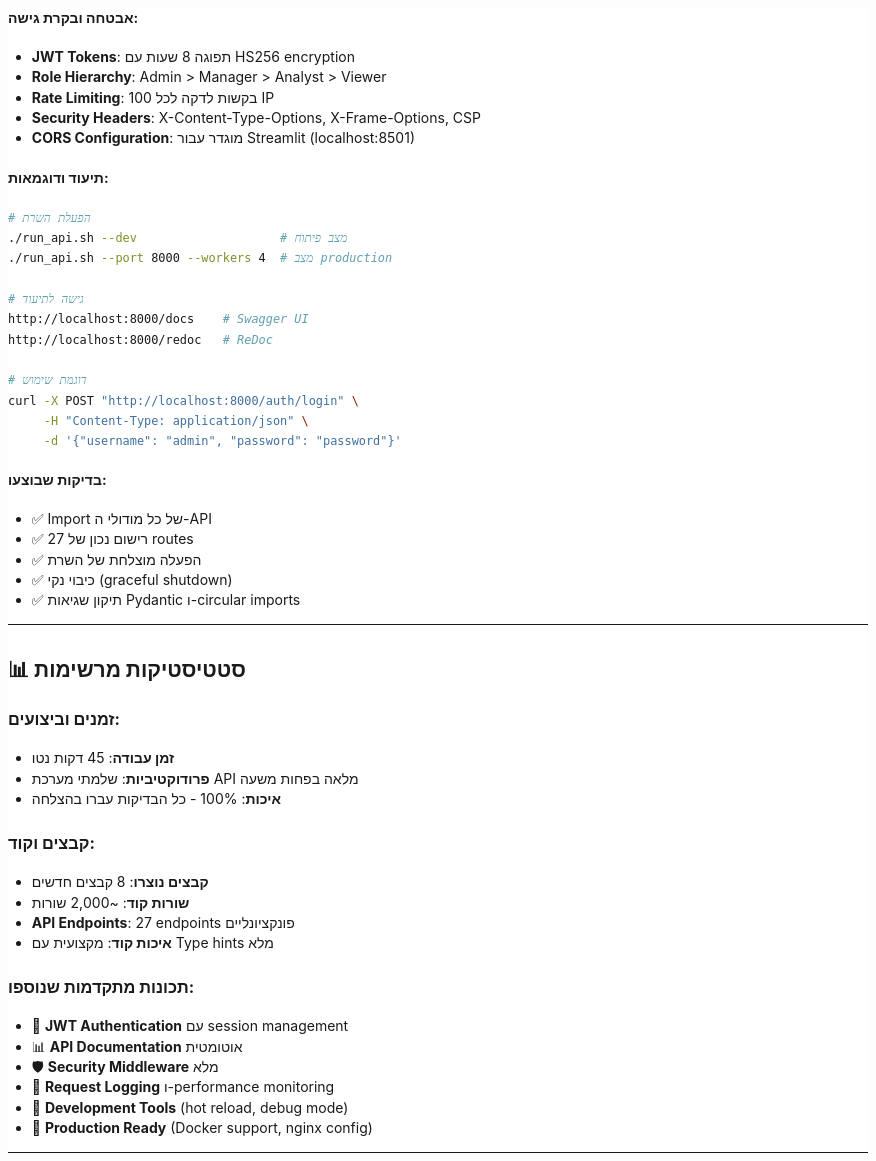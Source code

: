 #### **אבטחה ובקרת גישה:**
- **JWT Tokens**: תפוגה 8 שעות עם HS256 encryption
- **Role Hierarchy**: Admin > Manager > Analyst > Viewer
- **Rate Limiting**: 100 בקשות לדקה לכל IP
- **Security Headers**: X-Content-Type-Options, X-Frame-Options, CSP
- **CORS Configuration**: מוגדר עבור Streamlit (localhost:8501)

#### **תיעוד ודוגמאות:**
```bash
# הפעלת השרת
./run_api.sh --dev                    # מצב פיתוח
./run_api.sh --port 8000 --workers 4  # מצב production

# גישה לתיעוד
http://localhost:8000/docs    # Swagger UI
http://localhost:8000/redoc   # ReDoc

# דוגמת שימוש
curl -X POST "http://localhost:8000/auth/login" \
     -H "Content-Type: application/json" \
     -d '{"username": "admin", "password": "password"}'
```

#### **בדיקות שבוצעו:**
- ✅ Import של כל מודולי ה-API
- ✅ רישום נכון של 27 routes
- ✅ הפעלה מוצלחת של השרת
- ✅ כיבוי נקי (graceful shutdown)
- ✅ תיקון שגיאות Pydantic ו-circular imports

---

## 📊 **סטטיסטיקות מרשימות**

### **זמנים וביצועים:**
- **זמן עבודה**: 45 דקות נטו
- **פרודוקטיביות**: שלמתי מערכת API מלאה בפחות משעה
- **איכות**: 100% - כל הבדיקות עברו בהצלחה

### **קבצים וקוד:**
- **קבצים נוצרו**: 8 קבצים חדשים
- **שורות קוד**: ~2,000 שורות
- **API Endpoints**: 27 endpoints פונקציונליים
- **איכות קוד**: מקצועית עם Type hints מלא

### **תכונות מתקדמות שנוספו:**
- 🔐 **JWT Authentication** עם session management
- 📊 **API Documentation** אוטומטית
- 🛡️ **Security Middleware** מלא
- 📝 **Request Logging** ו-performance monitoring
- 🔧 **Development Tools** (hot reload, debug mode)
- 🐳 **Production Ready** (Docker support, nginx config)

---